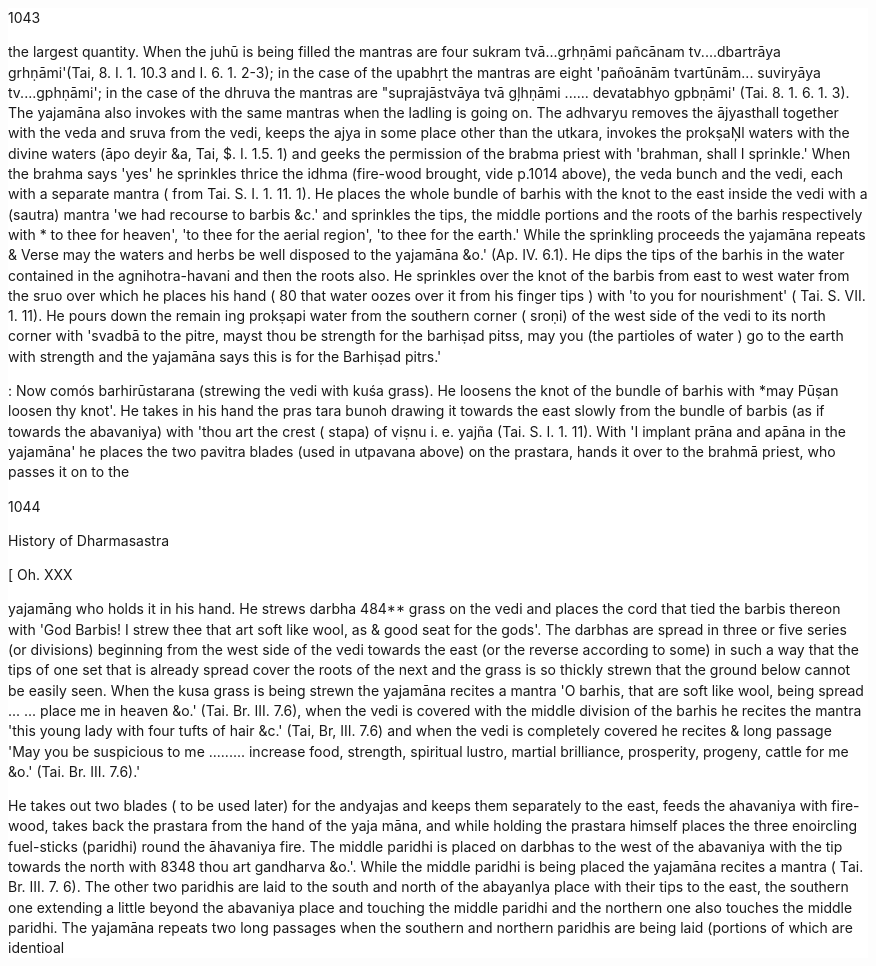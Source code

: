 1043 

the largest quantity. When the juhū is being filled the mantras are four sukram tvā...grhṇāmi pañcānam tv....dbartrāya grhṇāmi'(Tai, 8. I. 1. 10.3 and I. 6. 1. 2-3); in the case of the upabhṛt the mantras are eight 'pañoānām tvartūnām... suviryāya tv....gphṇāmi'; in the case of the dhruva the mantras are "suprajāstvāya tvā gļhṇāmi ...... devatabhyo gpbṇāmi' (Tai. 8. 1. 6. 1. 3). The yajamāna also invokes with the same mantras when the ladling is going on. The adhvaryu removes the ājyasthall together with the veda and sruva from the vedi, keeps the ajya in some place other than the utkara, invokes the prokṣaŅl waters with the divine waters (āpo deyir &a, Tai, $. I. 1.5. 1) and geeks the permission of the brabma priest with 'brahman, shall I sprinkle.' When the brahma says 'yes' he sprinkles thrice the idhma (fire-wood brought, vide p.1014 above), the veda bunch and the vedi, each with a separate mantra ( from Tai. S. I. 1. 11. 1). He places the whole bundle of barhis with the knot to the east inside the vedi with a (sautra) mantra 'we had recourse to barbis &c.' and sprinkles the tips, the middle portions and the roots of the barhis respectively with * to thee for heaven', 'to thee for the aerial region', 'to thee for the earth.' While the sprinkling proceeds the yajamāna repeats & Verse may the waters and herbs be well disposed to the yajamāna &o.' (Ap. IV. 6.1). He dips the tips of the barhis in the water contained in the agnihotra-havani and then the roots also. He sprinkles over the knot of the barbis from east to west water from the sruo over which he places his hand ( 80 that water oozes over it from his finger tips ) with 'to you for nourishment' ( Tai. S. VII. 1. 11). He pours down the remain ing prokṣapi water from the southern corner ( sroṇi) of the west side of the vedi to its north corner with 'svadbā to the pitre, mayst thou be strength for the barhiṣad pitss, may you (the partioles of water ) go to the earth with strength and the yajamāna says this is for the Barhiṣad pitrs.' 

: Now comós barhirūstarana (strewing the vedi with kuśa grass). He loosens the knot of the bundle of barhis with *may Pūṣan loosen thy knot'. He takes in his hand the pras tara bunoh drawing it towards the east slowly from the bundle of barbis (as if towards the abavaniya) with 'thou art the crest ( stapa) of viṣnu i. e. yajña (Tai. S. I. 1. 11). With 'I implant prāna and apāna in the yajamāna' he places the two pavitra blades (used in utpavana above) on the prastara, hands it over to the brahmā priest, who passes it on to the 

1044 

History of Dharmasastra 

[ Oh. XXX 

yajamāng who holds it in his hand. He strews darbha 484** grass on the vedi and places the cord that tied the barbis thereon with 'God Barbis! I strew thee that art soft like wool, as & good seat for the gods'. The darbhas are spread in three or five series (or divisions) beginning from the west side of the vedi towards the east (or the reverse according to some) in such a way that the tips of one set that is already spread cover the roots of the next and the grass is so thickly strewn that the ground below cannot be easily seen. When the kusa grass is being strewn the yajamāna recites a mantra 'O barhis, that are soft like wool, being spread ... ... place me in heaven &o.' (Tai. Br. III. 7.6), when the vedi is covered with the middle division of the barhis he recites the mantra 'this young lady with four tufts of hair &c.' (Tai, Br, III. 7.6) and when the vedi is completely covered he recites & long passage 'May you be suspicious to me ......... increase food, strength, spiritual lustro, martial brilliance, prosperity, progeny, cattle for me &o.' (Tai. Br. III. 7.6).' 

He takes out two blades ( to be used later) for the andyajas and keeps them separately to the east, feeds the ahavaniya with fire-wood, takes back the prastara from the hand of the yaja māna, and while holding the prastara himself places the three enoircling fuel-sticks (paridhi) round the āhavaniya fire. The middle paridhi is placed on darbhas to the west of the abavaniya with the tip towards the north with 8348 thou art gandharva &o.'. While the middle paridhi is being placed the yajamāna recites a mantra ( Tai. Br. III. 7. 6). The other two paridhis are laid to the south and north of the abayanlya place with their tips to the east, the southern one extending a little beyond the abavaniya place and touching the middle paridhi and the northern one also touches the middle paridhi. The yajamāna repeats two long passages when the southern and northern paridhis are being laid (portions of which are identioal 
